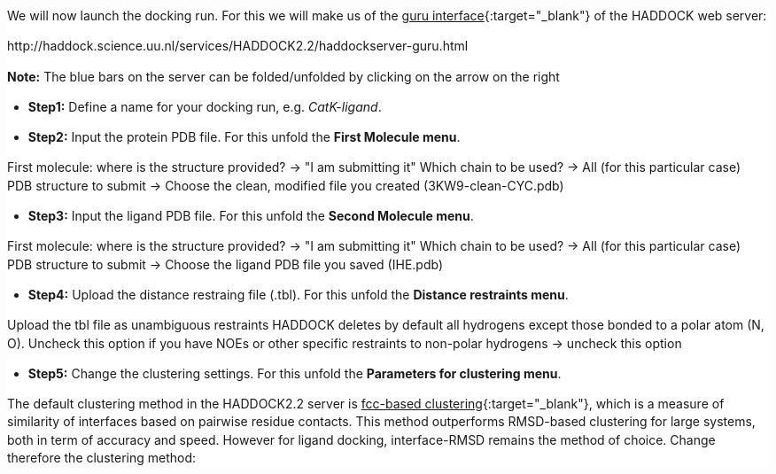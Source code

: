 
We will now launch the docking run. For this we will make us of the [guru interface](http://haddock.science.uu.nl/services/HADDOCK2.2/haddockserver-guru.html){:target="_blank"} of the HADDOCK web server:

<a class="prompt prompt-info">
http://haddock.science.uu.nl/services/HADDOCK2.2/haddockserver-guru.html
</a>

**Note:** The blue bars on the server can be folded/unfolded by clicking on the arrow on the right


* **Step1:** Define a name for your docking run, e.g. *CatK-ligand*.

* **Step2:** Input the protein PDB file. For this unfold the **First Molecule menu**.

<a class="prompt prompt-info">
First molecule: where is the structure provided? -> "I am submitting it"
</a>
<a class="prompt prompt-info">
Which chain to be used? -> All (for this particular case)
</a>
<a class="prompt prompt-info">
PDB structure to submit -> Choose the clean, modified file you created (3KW9-clean-CYC.pdb)
</a>

* **Step3:** Input the ligand PDB file. For this unfold the **Second Molecule menu**.

<a class="prompt prompt-info">
First molecule: where is the structure provided? -> "I am submitting it"
</a>
<a class="prompt prompt-info">
Which chain to be used? -> All (for this particular case)
</a>
<a class="prompt prompt-info">
PDB structure to submit -> Choose the ligand PDB file you saved (IHE.pdb)
</a>

* **Step4:** Upload the distance restraing file (.tbl). For this unfold the **Distance restraints menu**.

<a class="prompt prompt-info">
Upload the tbl file as unambiguous restraints
</a>
<a class="prompt prompt-info">
HADDOCK deletes by default all hydrogens except those bonded to a polar atom (N, O).
Uncheck this option if you have NOEs or other specific restraints to non-polar hydrogens -> uncheck this option
</a>

* **Step5:** Change the clustering settings. For this unfold the **Parameters for clustering menu**.

The default clustering method in the HADDOCK2.2 server is 
[fcc-based clustering](https://github.com/haddocking/fcc){:target="_blank"}, which is a measure of similarity of interfaces based on 
pairwise residue contacts. This method outperforms RMSD-based clustering for large systems, both in term of accuracy 
and speed. However for ligand docking, interface-RMSD remains the method of choice. Change therefore the clustering method:
